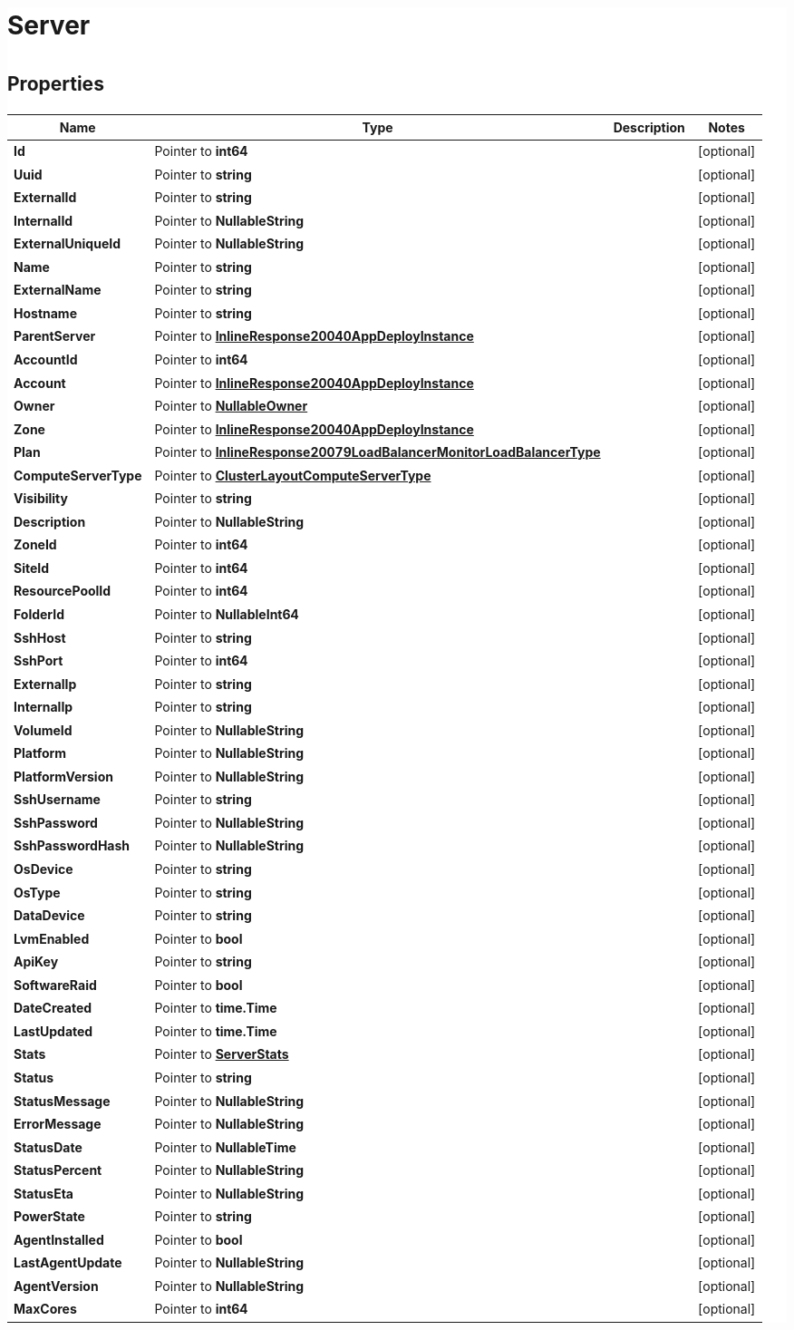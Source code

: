 # Server

## Properties

Name | Type | Description | Notes
------------ | ------------- | ------------- | -------------
**Id** | Pointer to **int64** |  | [optional] 
**Uuid** | Pointer to **string** |  | [optional] 
**ExternalId** | Pointer to **string** |  | [optional] 
**InternalId** | Pointer to **NullableString** |  | [optional] 
**ExternalUniqueId** | Pointer to **NullableString** |  | [optional] 
**Name** | Pointer to **string** |  | [optional] 
**ExternalName** | Pointer to **string** |  | [optional] 
**Hostname** | Pointer to **string** |  | [optional] 
**ParentServer** | Pointer to [**InlineResponse20040AppDeployInstance**](inline_response_200_40_appDeploy_instance.md) |  | [optional] 
**AccountId** | Pointer to **int64** |  | [optional] 
**Account** | Pointer to [**InlineResponse20040AppDeployInstance**](inline_response_200_40_appDeploy_instance.md) |  | [optional] 
**Owner** | Pointer to [**NullableOwner**](owner.md) |  | [optional] 
**Zone** | Pointer to [**InlineResponse20040AppDeployInstance**](inline_response_200_40_appDeploy_instance.md) |  | [optional] 
**Plan** | Pointer to [**InlineResponse20079LoadBalancerMonitorLoadBalancerType**](inline_response_200_79_loadBalancerMonitor_loadBalancer_type.md) |  | [optional] 
**ComputeServerType** | Pointer to [**ClusterLayoutComputeServerType**](clusterLayout_computeServerType.md) |  | [optional] 
**Visibility** | Pointer to **string** |  | [optional] 
**Description** | Pointer to **NullableString** |  | [optional] 
**ZoneId** | Pointer to **int64** |  | [optional] 
**SiteId** | Pointer to **int64** |  | [optional] 
**ResourcePoolId** | Pointer to **int64** |  | [optional] 
**FolderId** | Pointer to **NullableInt64** |  | [optional] 
**SshHost** | Pointer to **string** |  | [optional] 
**SshPort** | Pointer to **int64** |  | [optional] 
**ExternalIp** | Pointer to **string** |  | [optional] 
**InternalIp** | Pointer to **string** |  | [optional] 
**VolumeId** | Pointer to **NullableString** |  | [optional] 
**Platform** | Pointer to **NullableString** |  | [optional] 
**PlatformVersion** | Pointer to **NullableString** |  | [optional] 
**SshUsername** | Pointer to **string** |  | [optional] 
**SshPassword** | Pointer to **NullableString** |  | [optional] 
**SshPasswordHash** | Pointer to **NullableString** |  | [optional] 
**OsDevice** | Pointer to **string** |  | [optional] 
**OsType** | Pointer to **string** |  | [optional] 
**DataDevice** | Pointer to **string** |  | [optional] 
**LvmEnabled** | Pointer to **bool** |  | [optional] 
**ApiKey** | Pointer to **string** |  | [optional] 
**SoftwareRaid** | Pointer to **bool** |  | [optional] 
**DateCreated** | Pointer to **time.Time** |  | [optional] 
**LastUpdated** | Pointer to **time.Time** |  | [optional] 
**Stats** | Pointer to [**ServerStats**](server_stats.md) |  | [optional] 
**Status** | Pointer to **string** |  | [optional] 
**StatusMessage** | Pointer to **NullableString** |  | [optional] 
**ErrorMessage** | Pointer to **NullableString** |  | [optional] 
**StatusDate** | Pointer to **NullableTime** |  | [optional] 
**StatusPercent** | Pointer to **NullableString** |  | [optional] 
**StatusEta** | Pointer to **NullableString** |  | [optional] 
**PowerState** | Pointer to **string** |  | [optional] 
**AgentInstalled** | Pointer to **bool** |  | [optional] 
**LastAgentUpdate** | Pointer to **NullableString** |  | [optional] 
**AgentVersion** | Pointer to **NullableString** |  | [optional] 
**MaxCores** | Pointer to **int64** |  | [optional] 
